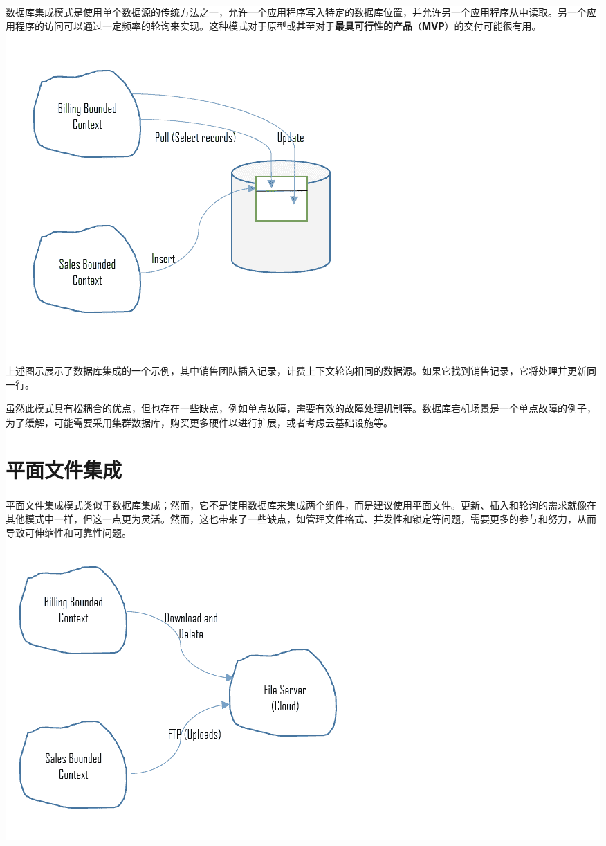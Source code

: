 数据库集成模式是使用单个数据源的传统方法之一，允许一个应用程序写入特定的数据库位置，并允许另一个应用程序从中读取。另一个应用程序的访问可以通过一定频率的轮询来实现。这种模式对于原型或甚至对于**最具可行性的产品**（**MVP**）的交付可能很有用。

![](img/151448d8-35a0-4240-b087-b5c825f79970.png)

上述图示展示了数据库集成的一个示例，其中销售团队插入记录，计费上下文轮询相同的数据源。如果它找到销售记录，它将处理并更新同一行。

虽然此模式具有松耦合的优点，但也存在一些缺点，例如单点故障，需要有效的故障处理机制等。数据库宕机场景是一个单点故障的例子，为了缓解，可能需要采用集群数据库，购买更多硬件以进行扩展，或者考虑云基础设施等。

# 平面文件集成

平面文件集成模式类似于数据库集成；然而，它不是使用数据库来集成两个组件，而是建议使用平面文件。更新、插入和轮询的需求就像在其他模式中一样，但这一点更为灵活。然而，这也带来了一些缺点，如管理文件格式、并发性和锁定等问题，需要更多的参与和努力，从而导致可伸缩性和可靠性问题。

![](img/8bce9704-1c8d-4154-a20c-5a9ee448daf4.png)
